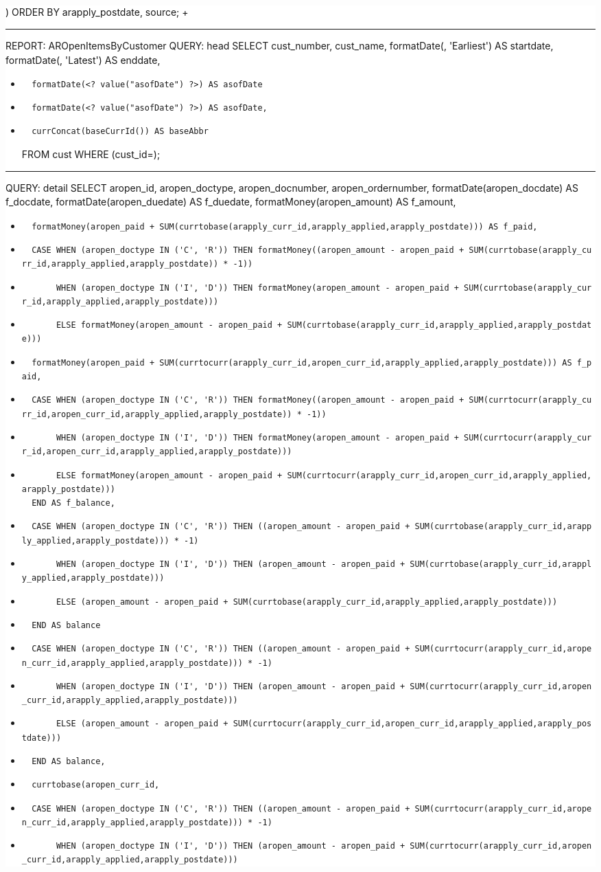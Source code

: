  <? endif ?>
  )
 ORDER BY arapply_postdate, source;
+

 --------------------------------------------------------------------
 REPORT: AROpenItemsByCustomer
 QUERY: head
 SELECT cust_number,
        cust_name,
        formatDate(<? value("startDate") ?>, 'Earliest') AS startdate,
        formatDate(<? value("endDate") ?>, 'Latest') AS enddate,
-       formatDate(<? value("asofDate") ?>) AS asofDate
+       formatDate(<? value("asofDate") ?>) AS asofDate,
+       currConcat(baseCurrId()) AS baseAbbr
   FROM cust
  WHERE (cust_id=<? value("cust_id") ?>);

 --------------------------------------------------------------------

 QUERY: detail
 SELECT aropen_id,
        aropen_doctype,
        aropen_docnumber,
        aropen_ordernumber,
        formatDate(aropen_docdate) AS f_docdate,
        formatDate(aropen_duedate) AS f_duedate,
        formatMoney(aropen_amount) AS f_amount,
-       formatMoney(aropen_paid + SUM(currtobase(arapply_curr_id,arapply_applied,arapply_postdate))) AS f_paid,
-       CASE WHEN (aropen_doctype IN ('C', 'R')) THEN formatMoney((aropen_amount - aropen_paid + SUM(currtobase(arapply_curr_id,arapply_applied,arapply_postdate)) * -1))
-            WHEN (aropen_doctype IN ('I', 'D')) THEN formatMoney(aropen_amount - aropen_paid + SUM(currtobase(arapply_curr_id,arapply_applied,arapply_postdate)))
-            ELSE formatMoney(aropen_amount - aropen_paid + SUM(currtobase(arapply_curr_id,arapply_applied,arapply_postdate)))
+       formatMoney(aropen_paid + SUM(currtocurr(arapply_curr_id,aropen_curr_id,arapply_applied,arapply_postdate))) AS f_paid,
+       CASE WHEN (aropen_doctype IN ('C', 'R')) THEN formatMoney((aropen_amount - aropen_paid + SUM(currtocurr(arapply_curr_id,aropen_curr_id,arapply_applied,arapply_postdate)) * -1))
+            WHEN (aropen_doctype IN ('I', 'D')) THEN formatMoney(aropen_amount - aropen_paid + SUM(currtocurr(arapply_curr_id,aropen_curr_id,arapply_applied,arapply_postdate)))
+            ELSE formatMoney(aropen_amount - aropen_paid + SUM(currtocurr(arapply_curr_id,aropen_curr_id,arapply_applied,arapply_postdate)))
        END AS f_balance,
-       CASE WHEN (aropen_doctype IN ('C', 'R')) THEN ((aropen_amount - aropen_paid + SUM(currtobase(arapply_curr_id,arapply_applied,arapply_postdate))) * -1)
-            WHEN (aropen_doctype IN ('I', 'D')) THEN (aropen_amount - aropen_paid + SUM(currtobase(arapply_curr_id,arapply_applied,arapply_postdate)))
-            ELSE (aropen_amount - aropen_paid + SUM(currtobase(arapply_curr_id,arapply_applied,arapply_postdate)))
-       END AS balance
+       CASE WHEN (aropen_doctype IN ('C', 'R')) THEN ((aropen_amount - aropen_paid + SUM(currtocurr(arapply_curr_id,aropen_curr_id,arapply_applied,arapply_postdate))) * -1)
+            WHEN (aropen_doctype IN ('I', 'D')) THEN (aropen_amount - aropen_paid + SUM(currtocurr(arapply_curr_id,aropen_curr_id,arapply_applied,arapply_postdate)))
+            ELSE (aropen_amount - aropen_paid + SUM(currtocurr(arapply_curr_id,aropen_curr_id,arapply_applied,arapply_postdate)))
+       END AS balance,
+       currtobase(aropen_curr_id,
+       CASE WHEN (aropen_doctype IN ('C', 'R')) THEN ((aropen_amount - aropen_paid + SUM(currtocurr(arapply_curr_id,aropen_curr_id,arapply_applied,arapply_postdate))) * -1)
+            WHEN (aropen_doctype IN ('I', 'D')) THEN (aropen_amount - aropen_paid + SUM(currtocurr(arapply_curr_id,aropen_curr_id,arapply_applied,arapply_postdate)))